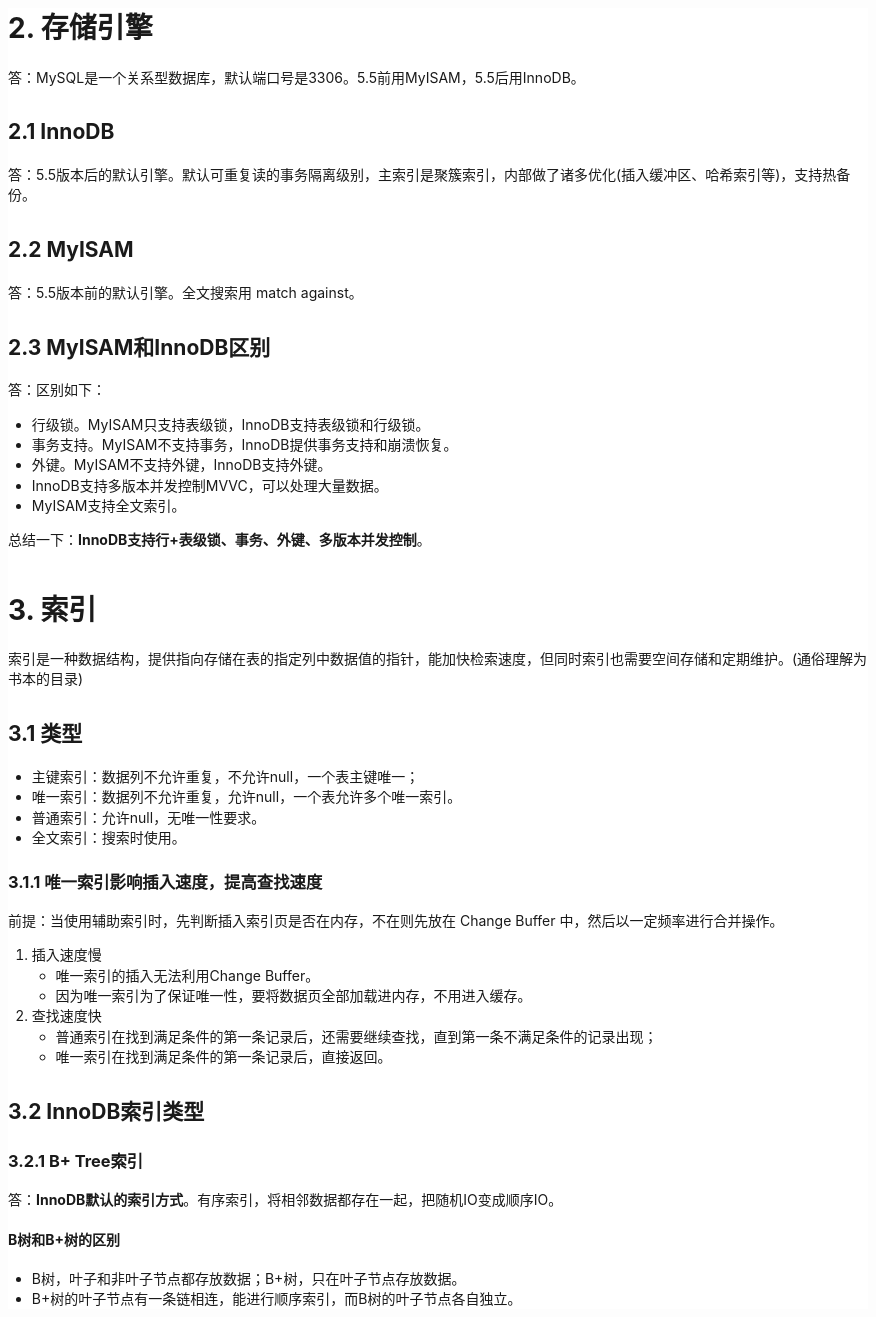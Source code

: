 
# 2. 存储引擎
答：MySQL是一个关系型数据库，默认端口号是3306。5.5前用MyISAM，5.5后用InnoDB。
## 2.1 InnoDB
答：5.5版本后的默认引擎。默认可重复读的事务隔离级别，主索引是聚簇索引，内部做了诸多优化(插入缓冲区、哈希索引等)，支持热备份。
## 2.2 MyISAM
答：5.5版本前的默认引擎。全文搜索用 match against。
## 2.3 MyISAM和InnoDB区别
答：区别如下：
- 行级锁。MyISAM只支持表级锁，InnoDB支持表级锁和行级锁。
- 事务支持。MyISAM不支持事务，InnoDB提供事务支持和崩溃恢复。
- 外键。MyISAM不支持外键，InnoDB支持外键。
- InnoDB支持多版本并发控制MVVC，可以处理大量数据。
- MyISAM支持全文索引。

总结一下：**InnoDB支持行+表级锁、事务、外键、多版本并发控制**。


# 3. 索引
索引是一种数据结构，提供指向存储在表的指定列中数据值的指针，能加快检索速度，但同时索引也需要空间存储和定期维护。(通俗理解为书本的目录)
## 3.1 类型
- 主键索引：数据列不允许重复，不允许null，一个表主键唯一；
- 唯一索引：数据列不允许重复，允许null，一个表允许多个唯一索引。
- 普通索引：允许null，无唯一性要求。
- 全文索引：搜索时使用。

### 3.1.1 唯一索引影响插入速度，提高查找速度
前提：当使用辅助索引时，先判断插入索引页是否在内存，不在则先放在 Change Buffer 中，然后以一定频率进行合并操作。

1. 插入速度慢
    - 唯一索引的插入无法利用Change Buffer。
    - 因为唯一索引为了保证唯一性，要将数据页全部加载进内存，不用进入缓存。
2. 查找速度快
    - 普通索引在找到满足条件的第一条记录后，还需要继续查找，直到第一条不满足条件的记录出现；
    - 唯一索引在找到满足条件的第一条记录后，直接返回。




## 3.2 InnoDB索引类型
### 3.2.1 B+ Tree索引
答：**InnoDB默认的索引方式**。有序索引，将相邻数据都存在一起，把随机IO变成顺序IO。

#### B树和B+树的区别
- B树，叶子和非叶子节点都存放数据；B+树，只在叶子节点存放数据。
- B+树的叶子节点有一条链相连，能进行顺序索引，而B树的叶子节点各自独立。
